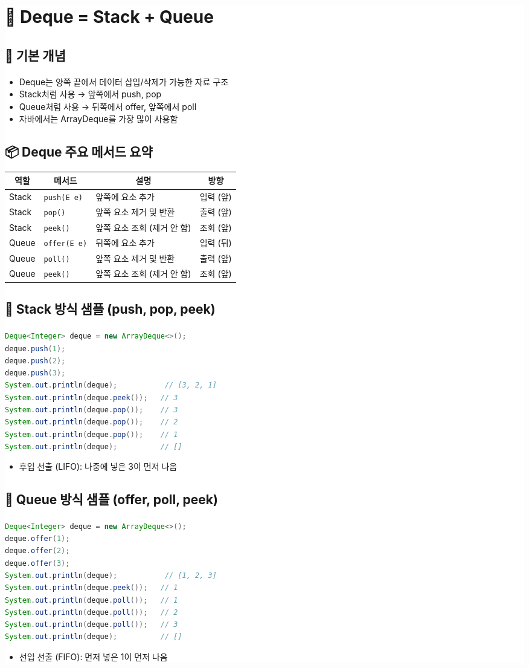 # 🧠 Deque = Stack + Queue
## 🔁 기본 개념
- Deque는 양쪽 끝에서 데이터 삽입/삭제가 가능한 자료 구조
- Stack처럼 사용 → 앞쪽에서 push, pop
- Queue처럼 사용 → 뒤쪽에서 offer, 앞쪽에서 poll
- 자바에서는 ArrayDeque를 가장 많이 사용함

## 📦 Deque 주요 메서드 요약

| 역할      | 메서드           | 설명                          | 방향       |
|-----------|------------------|-------------------------------|------------|
| Stack     | `push(E e)`      | 앞쪽에 요소 추가              | 입력 (앞)  |
| Stack     | `pop()`          | 앞쪽 요소 제거 및 반환        | 출력 (앞)  |
| Stack     | `peek()`         | 앞쪽 요소 조회 (제거 안 함)   | 조회 (앞)  |
| Queue     | `offer(E e)`     | 뒤쪽에 요소 추가              | 입력 (뒤)  |
| Queue     | `poll()`         | 앞쪽 요소 제거 및 반환        | 출력 (앞)  |
| Queue     | `peek()`         | 앞쪽 요소 조회 (제거 안 함)   | 조회 (앞)  |


## 🧪 Stack 방식 샘플 (push, pop, peek)
```java
Deque<Integer> deque = new ArrayDeque<>();
deque.push(1);
deque.push(2);
deque.push(3);
System.out.println(deque);           // [3, 2, 1]
System.out.println(deque.peek());   // 3
System.out.println(deque.pop());    // 3
System.out.println(deque.pop());    // 2
System.out.println(deque.pop());    // 1
System.out.println(deque);          // []
```
- 후입 선출 (LIFO): 나중에 넣은 3이 먼저 나옴


## 🧪 Queue 방식 샘플 (offer, poll, peek)
```java
Deque<Integer> deque = new ArrayDeque<>();
deque.offer(1);
deque.offer(2);
deque.offer(3);
System.out.println(deque);           // [1, 2, 3]
System.out.println(deque.peek());   // 1
System.out.println(deque.poll());   // 1
System.out.println(deque.poll());   // 2
System.out.println(deque.poll());   // 3
System.out.println(deque);          // []
```
- 선입 선출 (FIFO): 먼저 넣은 1이 먼저 나옴
